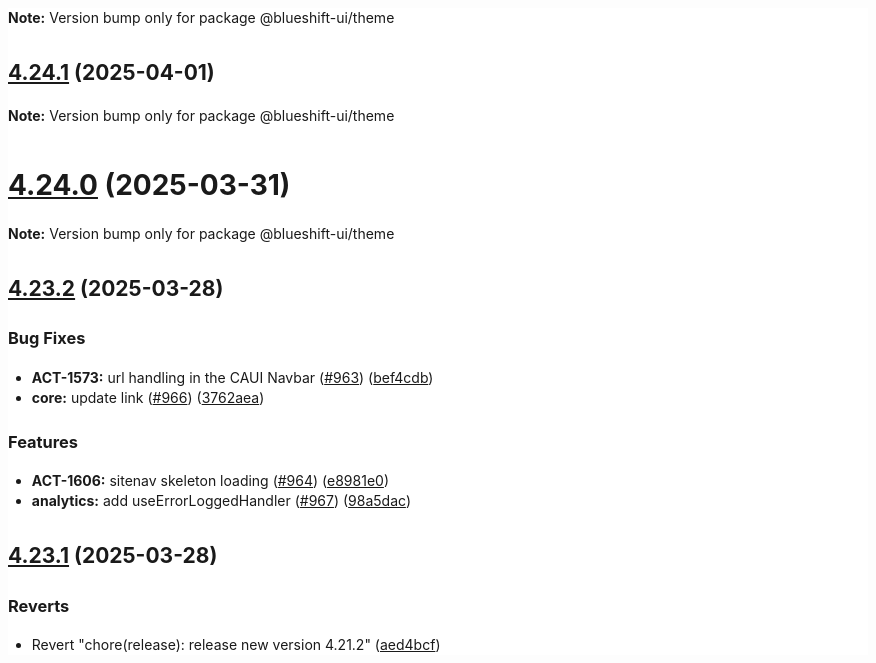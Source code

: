 **Note:** Version bump only for package @blueshift-ui/theme





## [4.24.1](https://github.com/varsitytutors/blueshift-ui/compare/v4.23.3...v4.24.1) (2025-04-01)

**Note:** Version bump only for package @blueshift-ui/theme





# [4.24.0](https://github.com/varsitytutors/blueshift-ui/compare/v4.23.3...v4.24.0) (2025-03-31)

**Note:** Version bump only for package @blueshift-ui/theme





## [4.23.2](https://github.com/varsitytutors/blueshift-ui/compare/v4.16.1...v4.23.2) (2025-03-28)


### Bug Fixes

* **ACT-1573:** url handling in the CAUI Navbar ([#963](https://github.com/varsitytutors/blueshift-ui/issues/963)) ([bef4cdb](https://github.com/varsitytutors/blueshift-ui/commit/bef4cdb3f43253f284fb7eef81b0fbb85bdb6856))
* **core:** update link  ([#966](https://github.com/varsitytutors/blueshift-ui/issues/966)) ([3762aea](https://github.com/varsitytutors/blueshift-ui/commit/3762aea8c5ccf92f273631810b8ac59114ddc27d))


### Features

* **ACT-1606:** sitenav skeleton loading ([#964](https://github.com/varsitytutors/blueshift-ui/issues/964)) ([e8981e0](https://github.com/varsitytutors/blueshift-ui/commit/e8981e07507d6d27a859075e683e3f78e083d022))
* **analytics:** add useErrorLoggedHandler ([#967](https://github.com/varsitytutors/blueshift-ui/issues/967)) ([98a5dac](https://github.com/varsitytutors/blueshift-ui/commit/98a5dac734ca2580a52aadd95ffb3f5b615b1d6f))





## [4.23.1](https://github.com/varsitytutors/blueshift-ui/compare/v4.21.2...v4.23.1) (2025-03-28)


### Reverts

* Revert "chore(release): release new version 4.21.2" ([aed4bcf](https://github.com/varsitytutors/blueshift-ui/commit/aed4bcf6be9071e4106d6721b448a5bdee9b83af))
